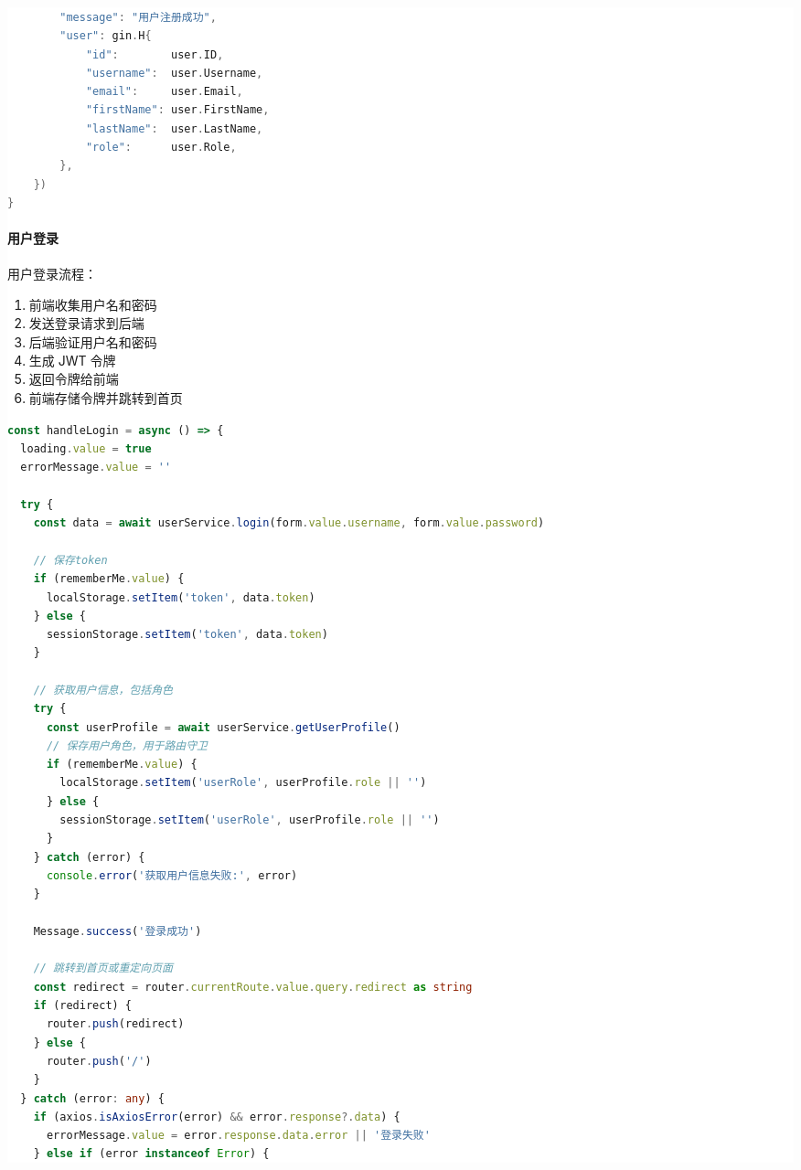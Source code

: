 ```go
        "message": "用户注册成功",
        "user": gin.H{
            "id":        user.ID,
            "username":  user.Username,
            "email":     user.Email,
            "firstName": user.FirstName,
            "lastName":  user.LastName,
            "role":      user.Role,
        },
    })
}
```

#### 用户登录

用户登录流程：

1. 前端收集用户名和密码
2. 发送登录请求到后端
3. 后端验证用户名和密码
4. 生成 JWT 令牌
5. 返回令牌给前端
6. 前端存储令牌并跳转到首页

```typescript
const handleLogin = async () => {
  loading.value = true
  errorMessage.value = ''

  try {
    const data = await userService.login(form.value.username, form.value.password)
    
    // 保存token
    if (rememberMe.value) {
      localStorage.setItem('token', data.token)
    } else {
      sessionStorage.setItem('token', data.token)
    }

    // 获取用户信息，包括角色
    try {
      const userProfile = await userService.getUserProfile()
      // 保存用户角色，用于路由守卫
      if (rememberMe.value) {
        localStorage.setItem('userRole', userProfile.role || '')
      } else {
        sessionStorage.setItem('userRole', userProfile.role || '')
      }
    } catch (error) {
      console.error('获取用户信息失败:', error)
    }

    Message.success('登录成功')
    
    // 跳转到首页或重定向页面
    const redirect = router.currentRoute.value.query.redirect as string
    if (redirect) {
      router.push(redirect)
    } else {
      router.push('/')
    }
  } catch (error: any) {
    if (axios.isAxiosError(error) && error.response?.data) {
      errorMessage.value = error.response.data.error || '登录失败'
    } else if (error instanceof Error) {
```